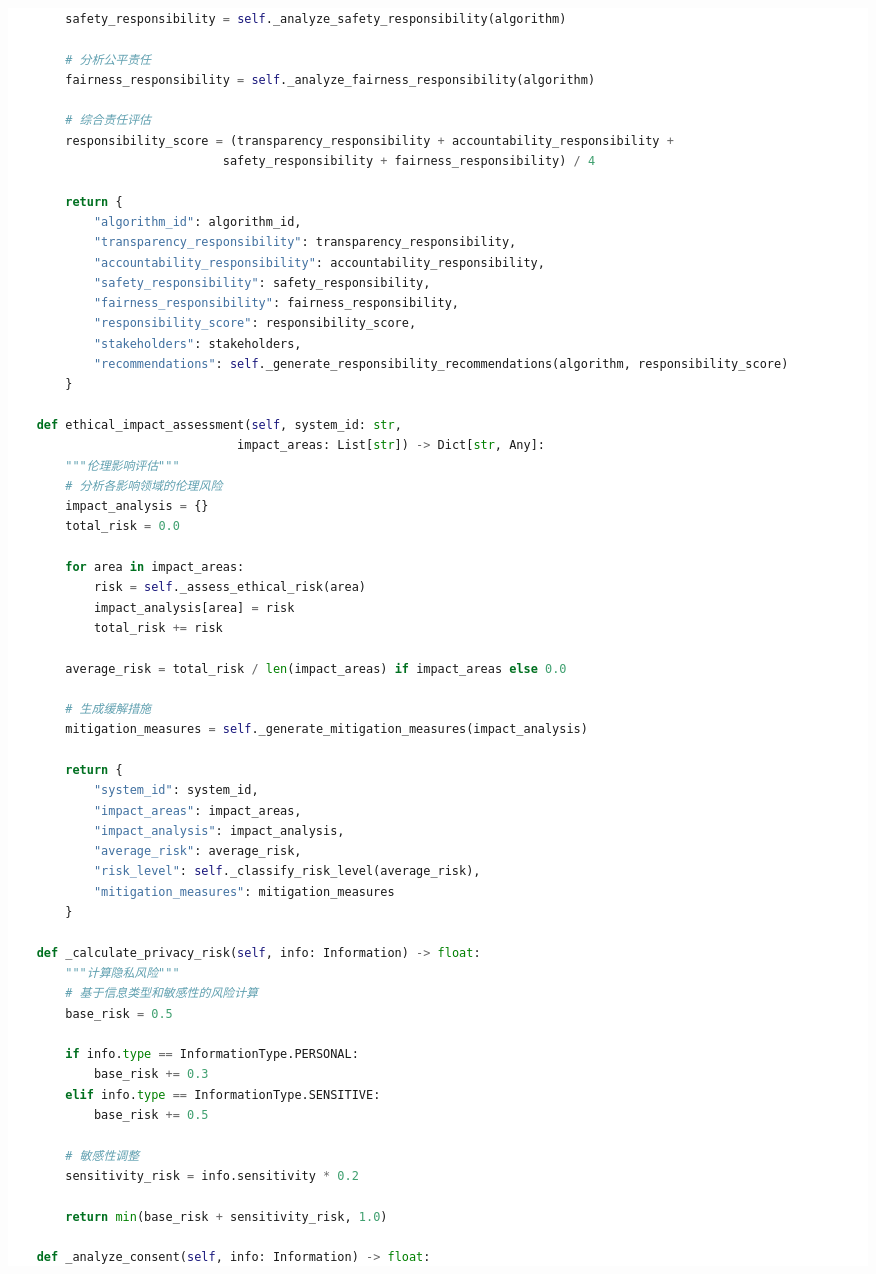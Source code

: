 ```python
        safety_responsibility = self._analyze_safety_responsibility(algorithm)
        
        # 分析公平责任
        fairness_responsibility = self._analyze_fairness_responsibility(algorithm)
        
        # 综合责任评估
        responsibility_score = (transparency_responsibility + accountability_responsibility + 
                              safety_responsibility + fairness_responsibility) / 4
        
        return {
            "algorithm_id": algorithm_id,
            "transparency_responsibility": transparency_responsibility,
            "accountability_responsibility": accountability_responsibility,
            "safety_responsibility": safety_responsibility,
            "fairness_responsibility": fairness_responsibility,
            "responsibility_score": responsibility_score,
            "stakeholders": stakeholders,
            "recommendations": self._generate_responsibility_recommendations(algorithm, responsibility_score)
        }
    
    def ethical_impact_assessment(self, system_id: str, 
                                impact_areas: List[str]) -> Dict[str, Any]:
        """伦理影响评估"""
        # 分析各影响领域的伦理风险
        impact_analysis = {}
        total_risk = 0.0
        
        for area in impact_areas:
            risk = self._assess_ethical_risk(area)
            impact_analysis[area] = risk
            total_risk += risk
        
        average_risk = total_risk / len(impact_areas) if impact_areas else 0.0
        
        # 生成缓解措施
        mitigation_measures = self._generate_mitigation_measures(impact_analysis)
        
        return {
            "system_id": system_id,
            "impact_areas": impact_areas,
            "impact_analysis": impact_analysis,
            "average_risk": average_risk,
            "risk_level": self._classify_risk_level(average_risk),
            "mitigation_measures": mitigation_measures
        }
    
    def _calculate_privacy_risk(self, info: Information) -> float:
        """计算隐私风险"""
        # 基于信息类型和敏感性的风险计算
        base_risk = 0.5
        
        if info.type == InformationType.PERSONAL:
            base_risk += 0.3
        elif info.type == InformationType.SENSITIVE:
            base_risk += 0.5
        
        # 敏感性调整
        sensitivity_risk = info.sensitivity * 0.2
        
        return min(base_risk + sensitivity_risk, 1.0)
    
    def _analyze_consent(self, info: Information) -> float:
```